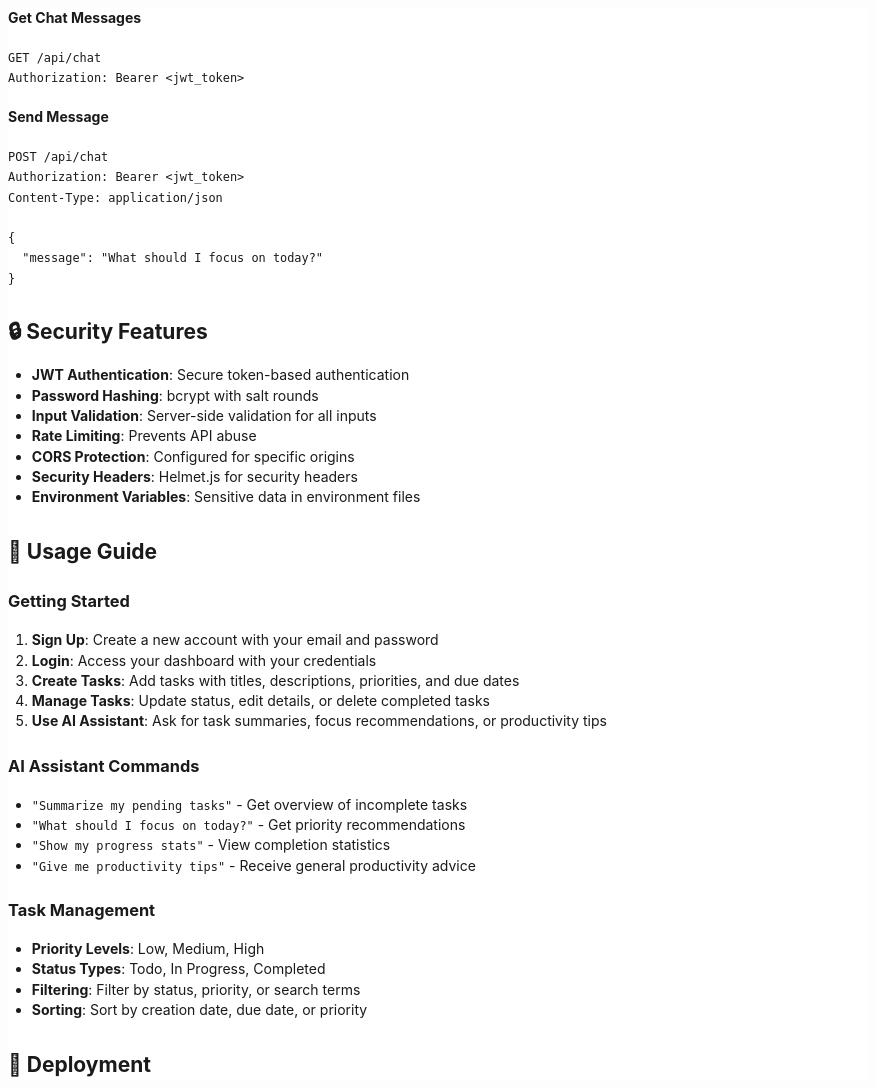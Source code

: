 #### Get Chat Messages
```http
GET /api/chat
Authorization: Bearer <jwt_token>
```

#### Send Message
```http
POST /api/chat
Authorization: Bearer <jwt_token>
Content-Type: application/json

{
  "message": "What should I focus on today?"
}
```

## 🔒 Security Features

- **JWT Authentication**: Secure token-based authentication
- **Password Hashing**: bcrypt with salt rounds
- **Input Validation**: Server-side validation for all inputs
- **Rate Limiting**: Prevents API abuse
- **CORS Protection**: Configured for specific origins
- **Security Headers**: Helmet.js for security headers
- **Environment Variables**: Sensitive data in environment files

## 🎯 Usage Guide

### Getting Started
1. **Sign Up**: Create a new account with your email and password
2. **Login**: Access your dashboard with your credentials
3. **Create Tasks**: Add tasks with titles, descriptions, priorities, and due dates
4. **Manage Tasks**: Update status, edit details, or delete completed tasks
5. **Use AI Assistant**: Ask for task summaries, focus recommendations, or productivity tips

### AI Assistant Commands
- `"Summarize my pending tasks"` - Get overview of incomplete tasks
- `"What should I focus on today?"` - Get priority recommendations
- `"Show my progress stats"` - View completion statistics
- `"Give me productivity tips"` - Receive general productivity advice

### Task Management
- **Priority Levels**: Low, Medium, High
- **Status Types**: Todo, In Progress, Completed
- **Filtering**: Filter by status, priority, or search terms
- **Sorting**: Sort by creation date, due date, or priority

## 🚀 Deployment
